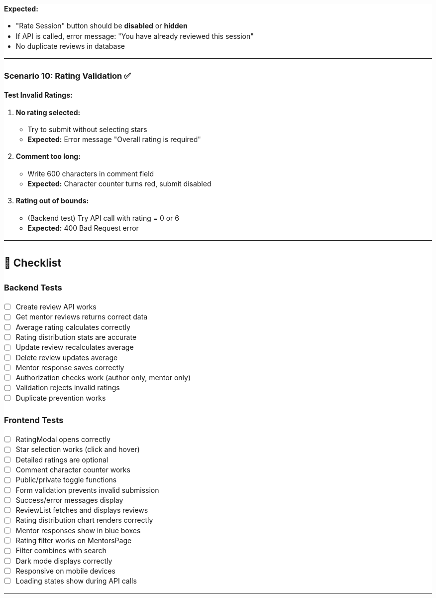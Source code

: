 **Expected:**
- "Rate Session" button should be **disabled** or **hidden**
- If API is called, error message: "You have already reviewed this session"
- No duplicate reviews in database

---

### Scenario 10: Rating Validation ✅

**Test Invalid Ratings:**

1. **No rating selected:**
   - Try to submit without selecting stars
   - **Expected:** Error message "Overall rating is required"

2. **Comment too long:**
   - Write 600 characters in comment field
   - **Expected:** Character counter turns red, submit disabled

3. **Rating out of bounds:**
   - (Backend test) Try API call with rating = 0 or 6
   - **Expected:** 400 Bad Request error

---

## 🎯 Checklist

### Backend Tests
- [ ] Create review API works
- [ ] Get mentor reviews returns correct data
- [ ] Average rating calculates correctly
- [ ] Rating distribution stats are accurate
- [ ] Update review recalculates average
- [ ] Delete review updates average
- [ ] Mentor response saves correctly
- [ ] Authorization checks work (author only, mentor only)
- [ ] Validation rejects invalid ratings
- [ ] Duplicate prevention works

### Frontend Tests
- [ ] RatingModal opens correctly
- [ ] Star selection works (click and hover)
- [ ] Detailed ratings are optional
- [ ] Comment character counter works
- [ ] Public/private toggle functions
- [ ] Form validation prevents invalid submission
- [ ] Success/error messages display
- [ ] ReviewList fetches and displays reviews
- [ ] Rating distribution chart renders correctly
- [ ] Mentor responses show in blue boxes
- [ ] Rating filter works on MentorsPage
- [ ] Filter combines with search
- [ ] Dark mode displays correctly
- [ ] Responsive on mobile devices
- [ ] Loading states show during API calls

---